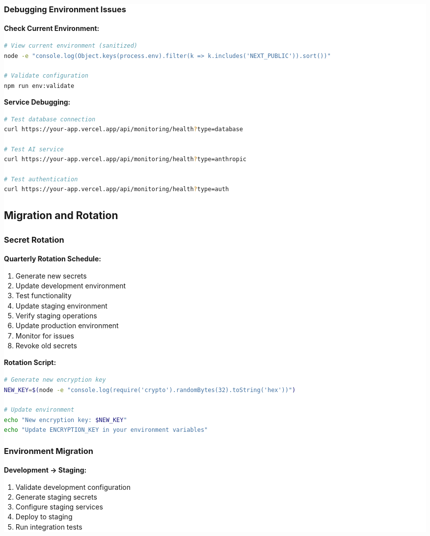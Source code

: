 ### Debugging Environment Issues

**Check Current Environment:**
```bash
# View current environment (sanitized)
node -e "console.log(Object.keys(process.env).filter(k => k.includes('NEXT_PUBLIC')).sort())"

# Validate configuration
npm run env:validate
```

**Service Debugging:**
```bash
# Test database connection
curl https://your-app.vercel.app/api/monitoring/health?type=database

# Test AI service  
curl https://your-app.vercel.app/api/monitoring/health?type=anthropic

# Test authentication
curl https://your-app.vercel.app/api/monitoring/health?type=auth
```

## Migration and Rotation

### Secret Rotation

**Quarterly Rotation Schedule:**
1. Generate new secrets
2. Update development environment
3. Test functionality
4. Update staging environment
5. Verify staging operations
6. Update production environment
7. Monitor for issues
8. Revoke old secrets

**Rotation Script:**
```bash
# Generate new encryption key
NEW_KEY=$(node -e "console.log(require('crypto').randomBytes(32).toString('hex'))")

# Update environment
echo "New encryption key: $NEW_KEY"
echo "Update ENCRYPTION_KEY in your environment variables"
```

### Environment Migration

**Development → Staging:**
1. Validate development configuration
2. Generate staging secrets
3. Configure staging services
4. Deploy to staging
5. Run integration tests
